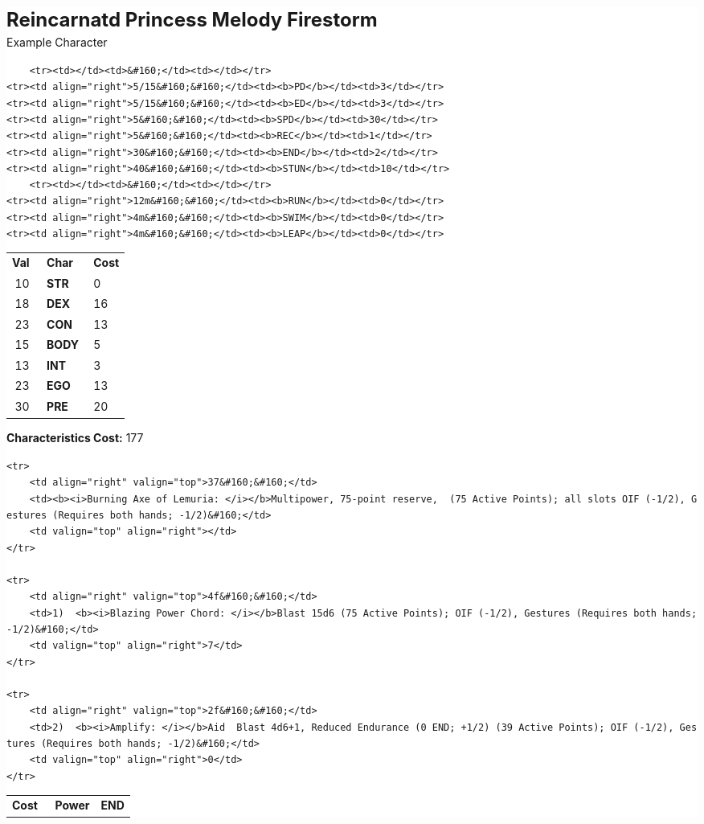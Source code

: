 <html>
<body>
<font size=+2><b>Reincarnatd Princess Melody Firestorm</b></font><br>
Example Character
<p>
<table cellpadding="0" border="0">
	<tr><td align="right"><b>Val&#160;&#160;</b></td><td><b>Char&#160;&#160;&#160;</b></td><td><b>Cost</b></td></tr>
	<tr><td align="right">10&#160;&#160;</td><td><b>STR</b></td><td>0</td></tr>
	<tr><td align="right">18&#160;&#160;</td><td><b>DEX</b></td><td>16</td></tr>
	<tr><td align="right">23&#160;&#160;</td><td><b>CON</b></td><td>13</td></tr>
	<tr><td align="right">15&#160;&#160;</td><td><b>BODY</b></td><td>5</td></tr>
	<tr><td align="right">13&#160;&#160;</td><td><b>INT</b></td><td>3</td></tr>
	<tr><td align="right">23&#160;&#160;</td><td><b>EGO</b></td><td>13</td></tr>
	<tr><td align="right">30&#160;&#160;</td><td><b>PRE</b></td><td>20</td></tr>
	
		<tr><td></td><td>&#160;</td><td></td></tr>
	<tr><td align="right">5/15&#160;&#160;</td><td><b>PD</b></td><td>3</td></tr>
	<tr><td align="right">5/15&#160;&#160;</td><td><b>ED</b></td><td>3</td></tr>
	<tr><td align="right">5&#160;&#160;</td><td><b>SPD</b></td><td>30</td></tr>
	<tr><td align="right">5&#160;&#160;</td><td><b>REC</b></td><td>1</td></tr>
	<tr><td align="right">30&#160;&#160;</td><td><b>END</b></td><td>2</td></tr>
	<tr><td align="right">40&#160;&#160;</td><td><b>STUN</b></td><td>10</td></tr>
		<tr><td></td><td>&#160;</td><td></td></tr>
	<tr><td align="right">12m&#160;&#160;</td><td><b>RUN</b></td><td>0</td></tr>
	<tr><td align="right">4m&#160;&#160;</td><td><b>SWIM</b></td><td>0</td></tr>
	<tr><td align="right">4m&#160;&#160;</td><td><b>LEAP</b></td><td>0</td></tr>
</table>
<b>Characteristics Cost:</b> 177
<p>

<table border="0" cellpadding="0">
	<tr>
		<td align="right"><b>Cost&#160;&#160;</b></td>
		<td><b>Power</b></td>
		<td align="right"><b>END</b></td>
	</tr>
	
	<tr>
		<td align="right" valign="top">37&#160;&#160;</td>
		<td><b><i>Burning Axe of Lemuria: </i></b>Multipower, 75-point reserve,  (75 Active Points); all slots OIF (-1/2), Gestures (Requires both hands; -1/2)&#160;</td>
		<td valign="top" align="right"></td>
	</tr>
	
	<tr>
		<td align="right" valign="top">4f&#160;&#160;</td>
		<td>1)  <b><i>Blazing Power Chord: </i></b>Blast 15d6 (75 Active Points); OIF (-1/2), Gestures (Requires both hands; -1/2)&#160;</td>
		<td valign="top" align="right">7</td>
	</tr>
	
	<tr>
		<td align="right" valign="top">2f&#160;&#160;</td>
		<td>2)  <b><i>Amplify: </i></b>Aid  Blast 4d6+1, Reduced Endurance (0 END; +1/2) (39 Active Points); OIF (-1/2), Gestures (Requires both hands; -1/2)&#160;</td>
		<td valign="top" align="right">0</td>
	</tr>
	